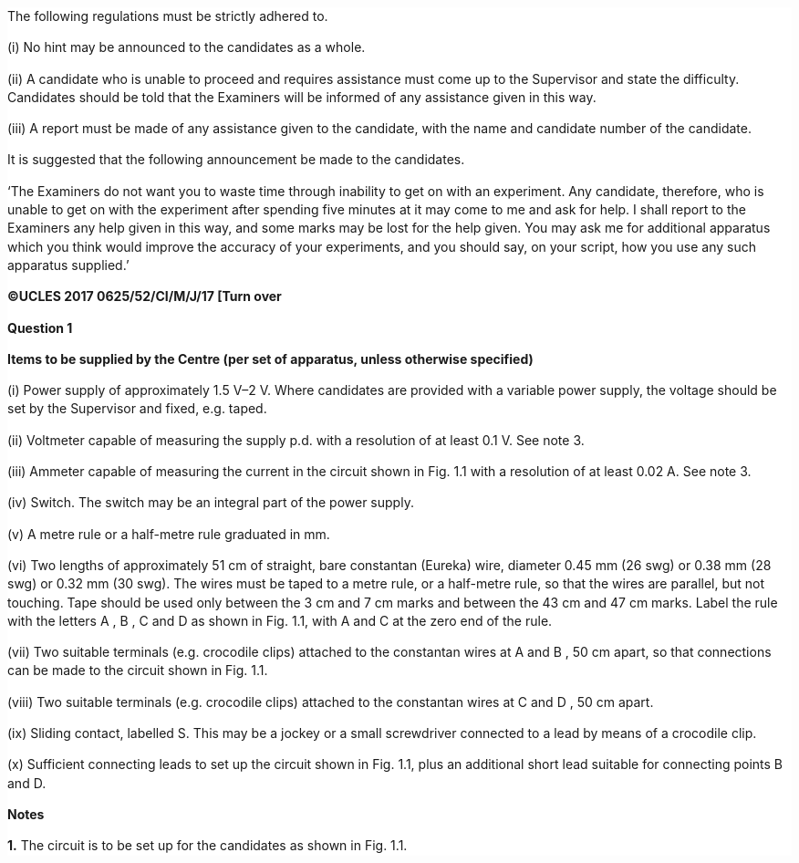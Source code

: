 The following regulations must be strictly adhered to. 

 (i) No hint may be announced to the candidates as a whole. 

 (ii) A candidate who is unable to proceed and requires assistance must come up to the Supervisor and state the difficulty. Candidates should be told that the Examiners will be informed of any assistance given in this way. 

 (iii) A report must be made of any assistance given to the candidate, with the name and candidate number of the candidate. 

It is suggested that the following announcement be made to the candidates. 

‘The Examiners do not want you to waste time through inability to get on with an experiment. Any candidate, therefore, who is unable to get on with the experiment after spending five minutes at it may come to me and ask for help. I shall report to the Examiners any help given in this way, and some marks may be lost for the help given. You may ask me for additional apparatus which you think would improve the accuracy of your experiments, and you should say, on your script, how you use any such apparatus supplied.’ 


**©UCLES 2017 0625/52/CI/M/J/17 [Turn over** 

**Question 1** 

**Items to be supplied by the Centre (per set of apparatus, unless otherwise specified)** 

 (i) Power supply of approximately 1.5 V–2 V. Where candidates are provided with a variable power supply, the voltage should be set by the Supervisor and fixed, e.g. taped. 

 (ii) Voltmeter capable of measuring the supply p.d. with a resolution of at least 0.1 V. See note 3. 

 (iii) Ammeter capable of measuring the current in the circuit shown in Fig. 1.1 with a resolution of at least 0.02 A. See note 3. 

 (iv) Switch. The switch may be an integral part of the power supply. 

 (v) A metre rule or a half-metre rule graduated in mm. 

 (vi) Two lengths of approximately 51 cm of straight, bare constantan (Eureka) wire, diameter 0.45 mm (26 swg) or 0.38 mm (28 swg) or 0.32 mm (30 swg). The wires must be taped to a metre rule, or a half-metre rule, so that the wires are parallel, but not touching. Tape should be used only between the 3 cm and 7 cm marks and between the 43 cm and 47 cm marks. Label the rule with the letters A , B , C and D as shown in Fig. 1.1, with A and C at the zero end of the rule. 

 (vii) Two suitable terminals (e.g. crocodile clips) attached to the constantan wires at A and B , 50 cm apart, so that connections can be made to the circuit shown in Fig. 1.1. 

 (viii) Two suitable terminals (e.g. crocodile clips) attached to the constantan wires at C and D , 50 cm apart. 

 (ix) Sliding contact, labelled S. This may be a jockey or a small screwdriver connected to a lead by means of a crocodile clip. 

 (x) Sufficient connecting leads to set up the circuit shown in Fig. 1.1, plus an additional short lead suitable for connecting points B and D. 

**Notes** 

**1.** The circuit is to be set up for the candidates as shown in Fig. 1.1. 

